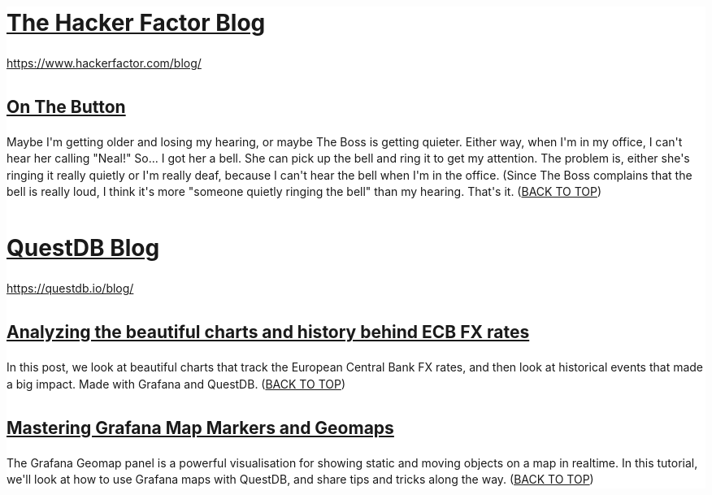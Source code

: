 

<a name="e72d4a11fc669b96a74374c8814a3676" />

# [The Hacker Factor Blog](https://www.hackerfactor.com/blog/)

https://www.hackerfactor.com/blog/



<a name="b8c684566b941b4a488b70f6f2e3e4d8" />

## [On The Button](https://www.hackerfactor.com/blog/index.php?/archives/1035-On-The-Button.html)


Maybe I&#39;m getting older and losing my hearing, or maybe The Boss is getting quieter. Either way, when I&#39;m in my office, I can&#39;t hear her calling &#34;Neal!&#34; So... I got her a bell. She can pick up the bell and ring it to get my attention. The problem is, either she&#39;s ringing it really quietly or I&#39;m really deaf, because I can&#39;t hear the bell when I&#39;m in the office. (Since The Boss complains that the bell is really loud, I think it&#39;s more &#34;someone quietly ringing the bell&#34; than my hearing. That&#39;s it.
 ([BACK TO TOP](#toc_b8c684566b941b4a488b70f6f2e3e4d8))



<a name="c2bbfa945a3ee8d27a314f48d4165b96" />

# [QuestDB Blog](https://questdb.io/blog/)

https://questdb.io/blog/



<a name="0a9d0b54ba6f2061438ab690b590a919" />

## [Analyzing the beautiful charts and history behind ECB FX rates](https://questdb.io/blog/analyzing-the-ecb-historical-fx-rates/)


In this post, we look at beautiful charts that track the European Central Bank FX rates, and then look at historical events that made a big impact. Made with Grafana and QuestDB.
 ([BACK TO TOP](#toc_0a9d0b54ba6f2061438ab690b590a919))


<a name="91afe45be710604fa0aee28582cb8a34" />

## [Mastering Grafana Map Markers and Geomaps](https://questdb.io/blog/working-with-grafana-maps-markers/)


The Grafana Geomap panel is a powerful visualisation for showing static and moving objects on a map in realtime. In this tutorial, we&#39;ll look at how to use Grafana maps with QuestDB, and share tips and tricks along the way.
 ([BACK TO TOP](#toc_91afe45be710604fa0aee28582cb8a34))
